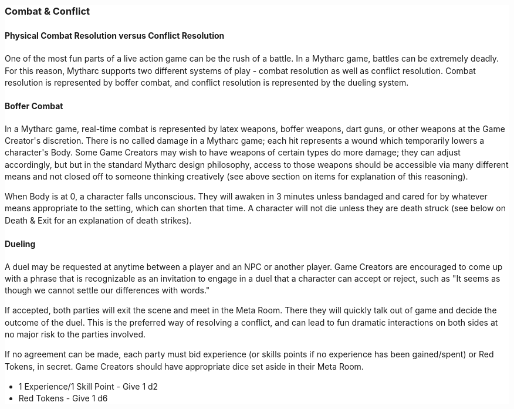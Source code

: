 <a name="combat-conflict"></a>
### Combat & Conflict

<a name="physical-combat-resolution-versus-conflict-resolution"></a>
#### Physical Combat Resolution versus Conflict Resolution

One of the most fun parts of a live action game can be the rush of a
battle. In a Mytharc game, battles can be extremely deadly. For this
reason, Mytharc supports two different systems of play - combat
resolution as well as conflict resolution. Combat resolution is
represented by boffer combat, and conflict resolution is represented by
the dueling system.

<a name="boffer-combat"></a>
#### Boffer Combat

In a Mytharc game, real-time combat is represented by latex weapons,
boffer weapons, dart guns, or other weapons at the Game Creator's
discretion. There is no called damage in a Mytharc game; each hit
represents a wound which temporarily lowers a character's Body. Some
Game Creators may wish to have weapons of certain types do more damage;
they can adjust accordingly, but but in the standard Mytharc design
philosophy, access to those weapons should be accessible via many
different means and not closed off to someone thinking creatively (see
above section on items for explanation of this reasoning).

When Body is at 0, a character falls unconscious. They will awaken in 3
minutes unless bandaged and cared for by whatever means appropriate to
the setting, which can shorten that time. A character will not die
unless they are death struck (see below on Death & Exit for an
explanation of death strikes).

<a name="dueling"></a>
#### Dueling

A duel may be requested at anytime between a player and an NPC or
another player. Game Creators are encouraged to come up with a phrase
that is recognizable as an invitation to engage in a duel that a
character can accept or reject, such as "It seems as though we cannot
settle our differences with words."

If accepted, both parties will exit the scene and meet in the Meta Room.
There they will quickly talk out of game and decide the outcome of the
duel. This is the preferred way of resolving a conflict, and can lead to
fun dramatic interactions on both sides at no major risk to the parties
involved.

If no agreement can be made, each party must bid experience (or skills
points if no experience has been gained/spent) or Red Tokens, in secret.
Game Creators should have appropriate dice set aside in their Meta Room.

* 1 Experience/1 Skill Point - Give 1 d2
* Red Tokens - Give 1 d6
